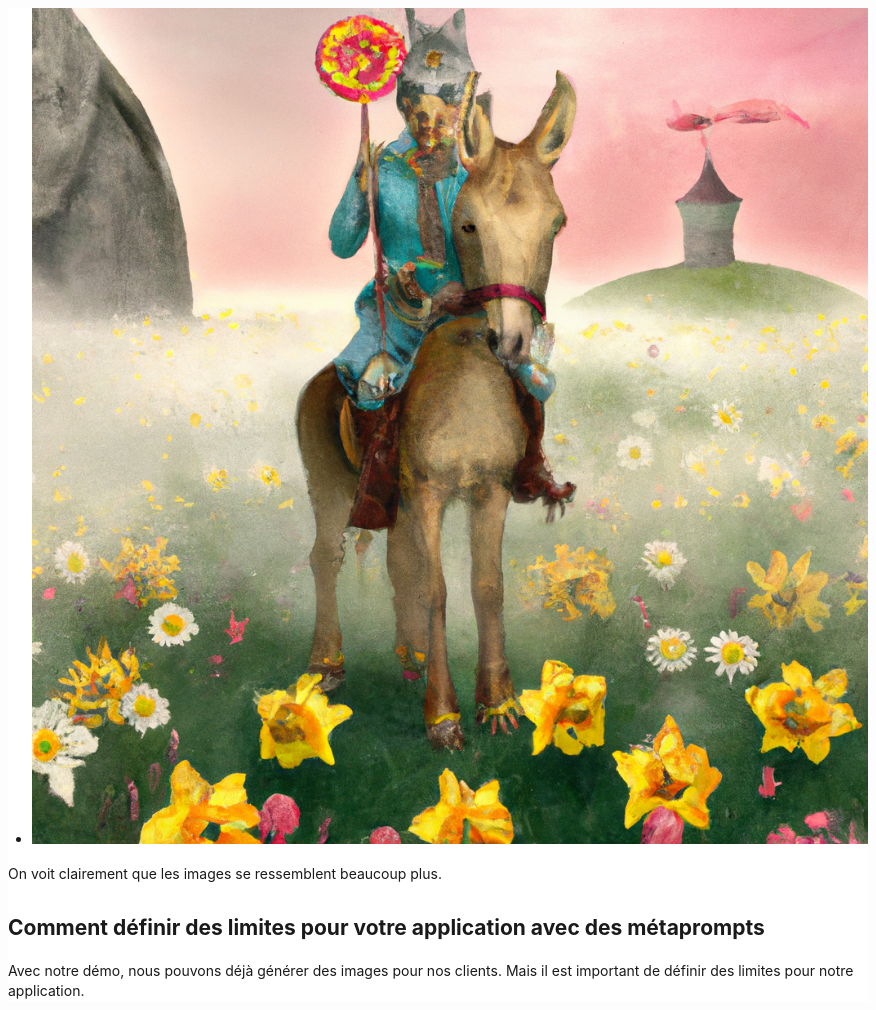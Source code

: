 - ![Température 0 , v2](../../../translated_images/v2-temp-generated-image.871d0c920dbfb0f1cb5d9d80bffd52da9b41f83b386320d9a9998635630ec83d.fr.png)

On voit clairement que les images se ressemblent beaucoup plus.

## Comment définir des limites pour votre application avec des métaprompts

Avec notre démo, nous pouvons déjà générer des images pour nos clients. Mais il est important de définir des limites pour notre application.

